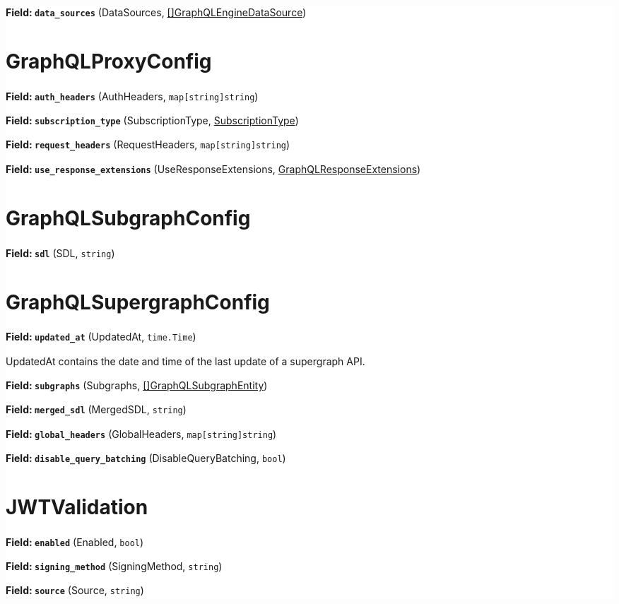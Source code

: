 

**Field: `data_sources`** (DataSources, [[]GraphQLEngineDataSource](#GraphQLEngineDataSource))



# GraphQLProxyConfig

**Field: `auth_headers`** (AuthHeaders, `map[string]string`)



**Field: `subscription_type`** (SubscriptionType, [SubscriptionType](#SubscriptionType))



**Field: `request_headers`** (RequestHeaders, `map[string]string`)



**Field: `use_response_extensions`** (UseResponseExtensions, [GraphQLResponseExtensions](#GraphQLResponseExtensions))



# GraphQLSubgraphConfig

**Field: `sdl`** (SDL, `string`)



# GraphQLSupergraphConfig

**Field: `updated_at`** (UpdatedAt, `time.Time`)

UpdatedAt contains the date and time of the last update of a supergraph API.

**Field: `subgraphs`** (Subgraphs, [[]GraphQLSubgraphEntity](#GraphQLSubgraphEntity))



**Field: `merged_sdl`** (MergedSDL, `string`)



**Field: `global_headers`** (GlobalHeaders, `map[string]string`)



**Field: `disable_query_batching`** (DisableQueryBatching, `bool`)



# JWTValidation

**Field: `enabled`** (Enabled, `bool`)



**Field: `signing_method`** (SigningMethod, `string`)



**Field: `source`** (Source, `string`)
